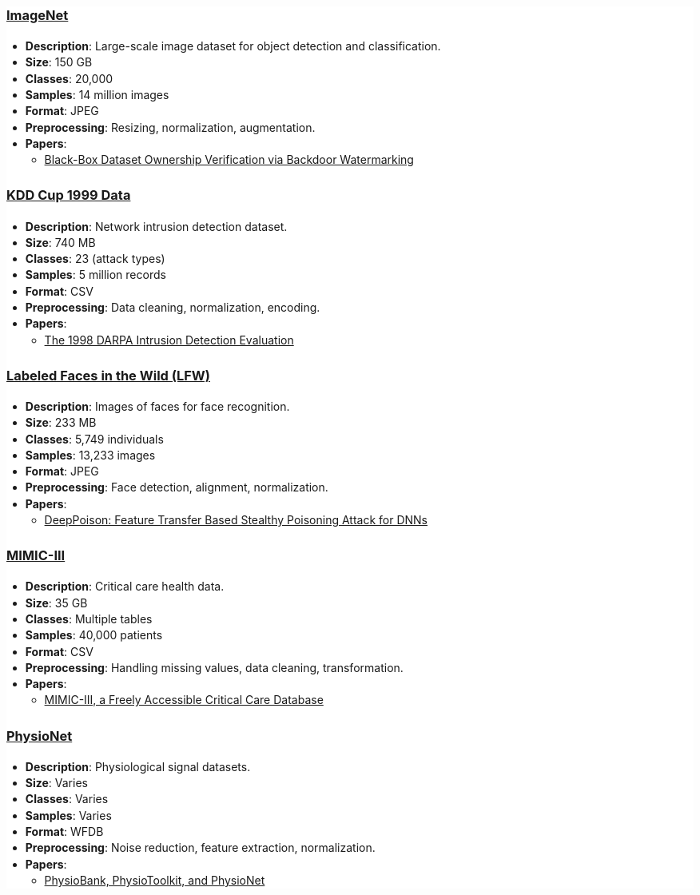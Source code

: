 ### [ImageNet](http://www.image-net.org/)
- **Description**: Large-scale image dataset for object detection and classification.
- **Size**: 150 GB
- **Classes**: 20,000
- **Samples**: 14 million images
- **Format**: JPEG
- **Preprocessing**: Resizing, normalization, augmentation.
- **Papers**: 
  - [Black-Box Dataset Ownership Verification via Backdoor Watermarking](https://ieeexplore-ieee-org.ledproxy2.uwindsor.ca/document/10097580)

### [KDD Cup 1999 Data](http://kdd.ics.uci.edu/databases/kddcup99/kddcup99.html)
- **Description**: Network intrusion detection dataset.
- **Size**: 740 MB
- **Classes**: 23 (attack types)
- **Samples**: 5 million records
- **Format**: CSV
- **Preprocessing**: Data cleaning, normalization, encoding.
- **Papers**: 
  - [The 1998 DARPA Intrusion Detection Evaluation](https://apps.dtic.mil/sti/pdfs/ADA378445.pdf)

### [Labeled Faces in the Wild (LFW)](http://vis-www.cs.umass.edu/lfw/)
- **Description**: Images of faces for face recognition.
- **Size**: 233 MB
- **Classes**: 5,749 individuals
- **Samples**: 13,233 images
- **Format**: JPEG
- **Preprocessing**: Face detection, alignment, normalization.
- **Papers**: 
  - [DeepPoison: Feature Transfer Based Stealthy Poisoning Attack for DNNs](https://ieeexplore-ieee-org.ledproxy2.uwindsor.ca/document/9359658)

### [MIMIC-III](https://mimic.mit.edu/)
- **Description**: Critical care health data.
- **Size**: 35 GB
- **Classes**: Multiple tables
- **Samples**: 40,000 patients
- **Format**: CSV
- **Preprocessing**: Handling missing values, data cleaning, transformation.
- **Papers**: 
  - [MIMIC-III, a Freely Accessible Critical Care Database](https://www.nature.com/articles/sdata201635)

### [PhysioNet](https://physionet.org/)
- **Description**: Physiological signal datasets.
- **Size**: Varies
- **Classes**: Varies
- **Samples**: Varies
- **Format**: WFDB
- **Preprocessing**: Noise reduction, feature extraction, normalization.
- **Papers**: 
  - [PhysioBank, PhysioToolkit, and PhysioNet](https://www.ahajournals.org/doi/10.1161/01.CIR.101.23.e215)
